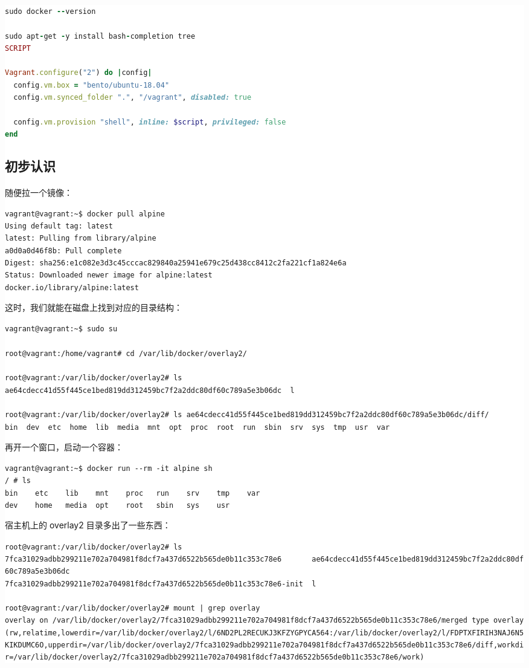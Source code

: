 ```rb title="Vagrantfile"
sudo docker --version

sudo apt-get -y install bash-completion tree
SCRIPT

Vagrant.configure("2") do |config|
  config.vm.box = "bento/ubuntu-18.04"
  config.vm.synced_folder ".", "/vagrant", disabled: true

  config.vm.provision "shell", inline: $script, privileged: false
end
```

## 初步认识

随便拉一个镜像：

```plaintext
vagrant@vagrant:~$ docker pull alpine
Using default tag: latest
latest: Pulling from library/alpine
a0d0a0d46f8b: Pull complete
Digest: sha256:e1c082e3d3c45cccac829840a25941e679c25d438cc8412c2fa221cf1a824e6a
Status: Downloaded newer image for alpine:latest
docker.io/library/alpine:latest
```

这时，我们就能在磁盘上找到对应的目录结构：

```plaintext
vagrant@vagrant:~$ sudo su

root@vagrant:/home/vagrant# cd /var/lib/docker/overlay2/

root@vagrant:/var/lib/docker/overlay2# ls
ae64cdecc41d55f445ce1bed819dd312459bc7f2a2ddc80df60c789a5e3b06dc  l

root@vagrant:/var/lib/docker/overlay2# ls ae64cdecc41d55f445ce1bed819dd312459bc7f2a2ddc80df60c789a5e3b06dc/diff/
bin  dev  etc  home  lib  media  mnt  opt  proc  root  run  sbin  srv  sys  tmp  usr  var
```

再开一个窗口，启动一个容器：

```plaintext
vagrant@vagrant:~$ docker run --rm -it alpine sh
/ # ls
bin    etc    lib    mnt    proc   run    srv    tmp    var
dev    home   media  opt    root   sbin   sys    usr
```

宿主机上的 overlay2 目录多出了一些东西：

```plaintext
root@vagrant:/var/lib/docker/overlay2# ls
7fca31029adbb299211e702a704981f8dcf7a437d6522b565de0b11c353c78e6       ae64cdecc41d55f445ce1bed819dd312459bc7f2a2ddc80df60c789a5e3b06dc
7fca31029adbb299211e702a704981f8dcf7a437d6522b565de0b11c353c78e6-init  l

root@vagrant:/var/lib/docker/overlay2# mount | grep overlay
overlay on /var/lib/docker/overlay2/7fca31029adbb299211e702a704981f8dcf7a437d6522b565de0b11c353c78e6/merged type overlay (rw,relatime,lowerdir=/var/lib/docker/overlay2/l/6ND2PL2RECUKJ3KFZYGPYCA564:/var/lib/docker/overlay2/l/FDPTXFIRIH3NAJ6N5KIKDUMC6O,upperdir=/var/lib/docker/overlay2/7fca31029adbb299211e702a704981f8dcf7a437d6522b565de0b11c353c78e6/diff,workdir=/var/lib/docker/overlay2/7fca31029adbb299211e702a704981f8dcf7a437d6522b565de0b11c353c78e6/work)

```
